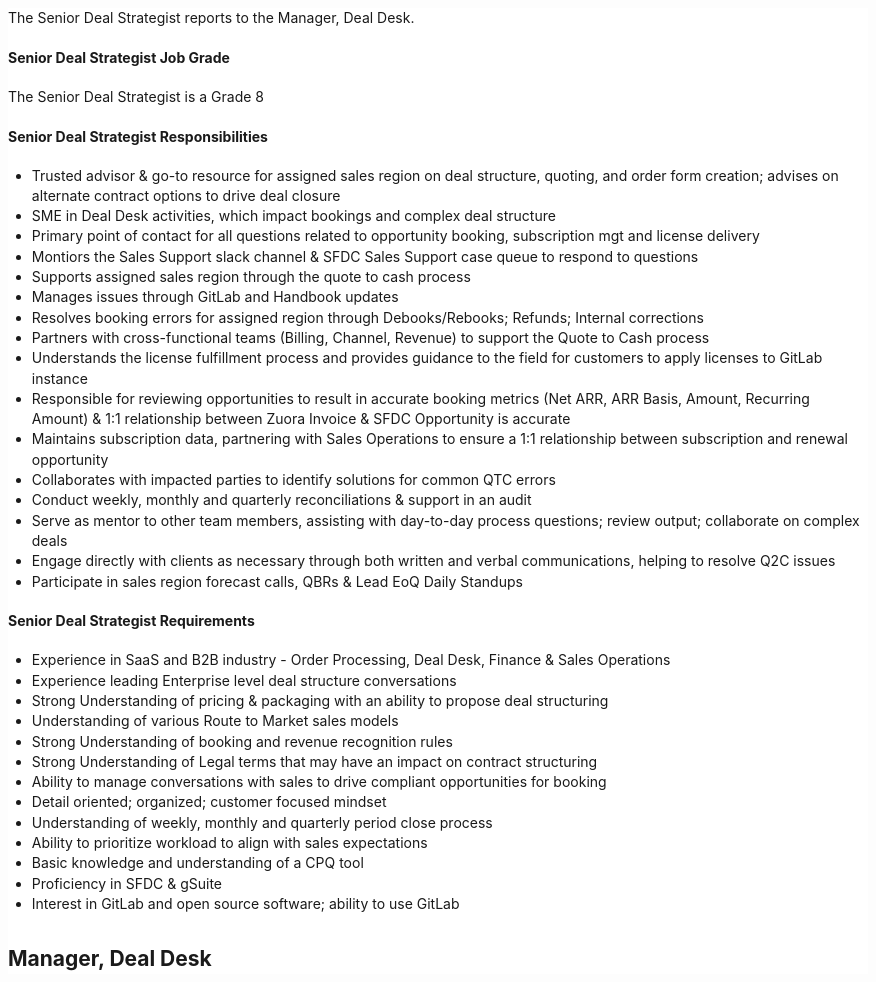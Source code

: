 The Senior Deal Strategist reports to the Manager, Deal Desk.

#### Senior Deal Strategist Job Grade

The Senior Deal Strategist is a Grade 8

#### Senior Deal Strategist Responsibilities

- Trusted advisor & go-to resource for assigned sales region on deal structure, quoting, and order form creation; advises on alternate contract options to drive deal closure
- SME in Deal Desk activities, which impact bookings and complex deal structure
- Primary point of contact for all questions related to opportunity booking, subscription mgt and license delivery
- Montiors the Sales Support slack channel & SFDC Sales Support case queue to respond to questions
- Supports assigned sales region through the quote to cash process
- Manages issues through GitLab and Handbook updates
- Resolves booking errors for assigned region through Debooks/Rebooks; Refunds; Internal corrections
- Partners with cross-functional teams (Billing, Channel, Revenue) to support the Quote to Cash process
- Understands the license fulfillment process and provides guidance to the field for customers to apply licenses to GitLab instance
- Responsible for reviewing opportunities to result in accurate booking metrics (Net ARR, ARR Basis, Amount, Recurring Amount) & 1:1 relationship between Zuora Invoice & SFDC Opportunity is accurate
- Maintains subscription data, partnering with Sales Operations to ensure a 1:1 relationship between subscription and renewal opportunity
- Collaborates with impacted parties to identify solutions for common QTC errors
- Conduct weekly, monthly and quarterly reconciliations & support in an audit
- Serve as mentor to other team members, assisting with day-to-day process questions; review output; collaborate on complex deals
- Engage directly with clients as necessary through both written and verbal communications, helping to resolve Q2C issues
- Participate in sales region forecast calls, QBRs & Lead EoQ Daily Standups

#### Senior Deal Strategist Requirements

- Experience in SaaS and B2B industry - Order Processing, Deal Desk, Finance & Sales Operations
- Experience leading Enterprise level deal structure conversations
- Strong Understanding of pricing & packaging with an ability to propose deal structuring
- Understanding of various Route to Market sales models
- Strong Understanding of booking and revenue recognition rules
- Strong Understanding of Legal terms that may have an impact on contract structuring
- Ability to manage conversations with sales to drive compliant opportunities for booking
- Detail oriented; organized; customer focused mindset
- Understanding of weekly, monthly and quarterly period close process
- Ability to prioritize workload to align with sales expectations
- Basic knowledge and understanding of a CPQ tool
- Proficiency in SFDC & gSuite
- Interest in GitLab and open source software; ability to use GitLab

## Manager, Deal Desk
